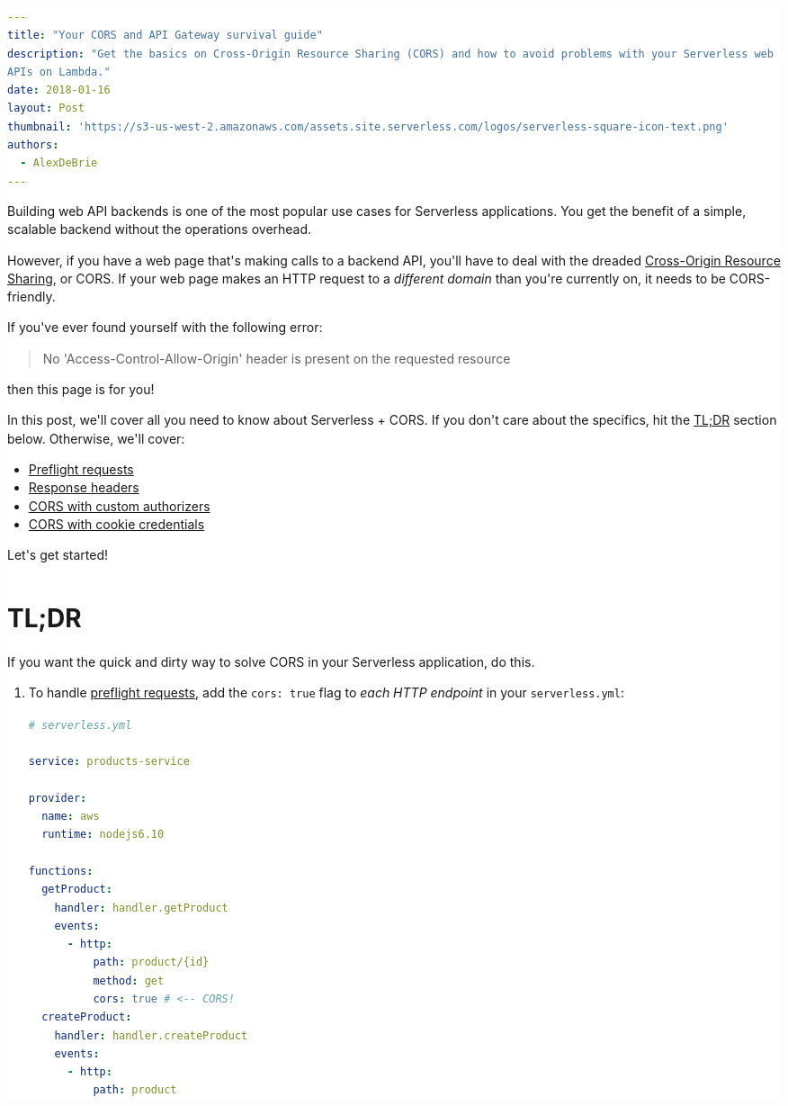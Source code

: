 ```yaml
---
title: "Your CORS and API Gateway survival guide"
description: "Get the basics on Cross-Origin Resource Sharing (CORS) and how to avoid problems with your Serverless web APIs on Lambda."
date: 2018-01-16
layout: Post
thumbnail: 'https://s3-us-west-2.amazonaws.com/assets.site.serverless.com/logos/serverless-square-icon-text.png'
authors:
  - AlexDeBrie
---
```


Building web API backends is one of the most popular use cases for Serverless applications. You get the benefit of a simple, scalable backend without the operations overhead.

However, if you have a web page that's making calls to a backend API, you'll have to deal with the dreaded [Cross-Origin Resource Sharing](https://developer.mozilla.org/en-US/docs/Web/HTTP/CORS), or CORS. If your web page makes an HTTP request to a _different domain_ than you're currently on, it needs to be CORS-friendly.

If you've ever found yourself with the following error:

> No 'Access-Control-Allow-Origin' header is present on the requested resource

then this page is for you!

In this post, we'll cover all you need to know about Serverless + CORS. If you don't care about the specifics, hit the [TL;DR](#tldr) section below. Otherwise, we'll cover:

- [Preflight requests](#cors-preflight-requests)
- [Response headers](#cors-response-headers)
- [CORS with custom authorizers](#cors-with-custom-authorizers)
- [CORS with cookie credentials](#cors-with-cookie-credentials)

Let's get started!

# TL;DR

If you want the quick and dirty way to solve CORS in your Serverless application, do this.

1. To handle [preflight requests](#cors-preflight-requests), add the `cors: true` flag to _each HTTP endpoint_ in your `serverless.yml`:

   ```yml
   # serverless.yml
   
   service: products-service
   
   provider:
     name: aws
     runtime: nodejs6.10
   
   functions:
     getProduct:
       handler: handler.getProduct
       events:
         - http:
             path: product/{id}
             method: get
             cors: true # <-- CORS!
     createProduct:
       handler: handler.createProduct
       events:
         - http:
             path: product
   ```